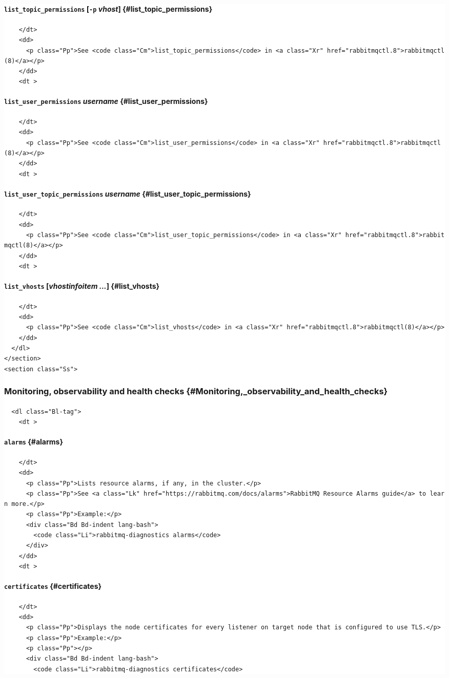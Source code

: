 #### <code class="Cm">list_topic_permissions</code> [<code class="Fl">-p</code> <var class="Ar">vhost</var>] {#list_topic_permissions}
        </dt>
        <dd>
          <p class="Pp">See <code class="Cm">list_topic_permissions</code> in <a class="Xr" href="rabbitmqctl.8">rabbitmqctl(8)</a></p>
        </dd>
        <dt >
#### <code class="Cm">list_user_permissions</code> <var class="Ar">username</var> {#list_user_permissions}
        </dt>
        <dd>
          <p class="Pp">See <code class="Cm">list_user_permissions</code> in <a class="Xr" href="rabbitmqctl.8">rabbitmqctl(8)</a></p>
        </dd>
        <dt >
#### <code class="Cm">list_user_topic_permissions</code> <var class="Ar">username</var> {#list_user_topic_permissions}
        </dt>
        <dd>
          <p class="Pp">See <code class="Cm">list_user_topic_permissions</code> in <a class="Xr" href="rabbitmqctl.8">rabbitmqctl(8)</a></p>
        </dd>
        <dt >
#### <code class="Cm">list_vhosts</code> [<var class="Ar">vhostinfoitem ...</var>] {#list_vhosts}
        </dt>
        <dd>
          <p class="Pp">See <code class="Cm">list_vhosts</code> in <a class="Xr" href="rabbitmqctl.8">rabbitmqctl(8)</a></p>
        </dd>
      </dl>
    </section>
    <section class="Ss">
### Monitoring, observability and health checks {#Monitoring,_observability_and_health_checks}
      <dl class="Bl-tag">
        <dt >
#### <code class="Cm">alarms</code> {#alarms}
        </dt>
        <dd>
          <p class="Pp">Lists resource alarms, if any, in the cluster.</p>
          <p class="Pp">See <a class="Lk" href="https://rabbitmq.com/docs/alarms">RabbitMQ Resource Alarms guide</a> to learn more.</p>
          <p class="Pp">Example:</p>
          <div class="Bd Bd-indent lang-bash">
            <code class="Li">rabbitmq-diagnostics alarms</code>
          </div>
        </dd>
        <dt >
#### <code class="Cm">certificates</code> {#certificates}
        </dt>
        <dd>
          <p class="Pp">Displays the node certificates for every listener on target node that is configured to use TLS.</p>
          <p class="Pp">Example:</p>
          <p class="Pp"></p>
          <div class="Bd Bd-indent lang-bash">
            <code class="Li">rabbitmq-diagnostics certificates</code>